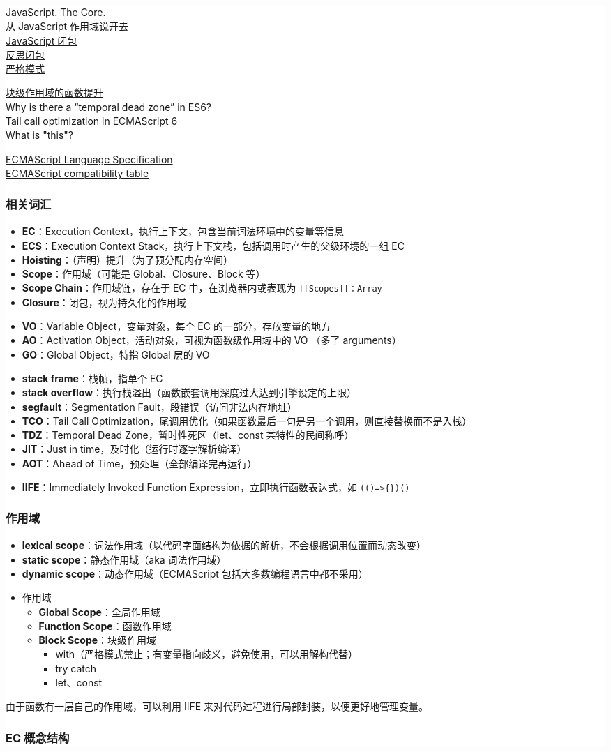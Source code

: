 [JavaScript. The Core.](http://dmitrysoshnikov.com/ecmascript/javascript-the-core/#variable-object)  
[从 JavaScript 作用域说开去](https://halfrost.com/javascript_scope/)  
[JavaScript 闭包](https://ufade.com/2016/08/15/bibao/)  
[反思闭包](http://jartto.wang/2017/12/18/reflective-closure/)  
[严格模式](https://developer.mozilla.org/zh-CN/docs/Web/JavaScript/Reference/Strict_mode)

[块级作用域的函数提升](https://stackblitz.com/edit/block-function-hoisting?file=why.md)  
[Why is there a “temporal dead zone” in ES6?](https://2ality.com/2015/10/why-tdz.html)  
[Tail call optimization in ECMAScript 6](https://2ality.com/2015/06/tail-call-optimization.html)  
[What is "this"?](https://howtonode.org/what-is-this)

[ECMAScript Language Specification](https://www.ecma-international.org/publications/files/ECMA-ST/Ecma-262.pdf)  
[ECMAScript compatibility table](https://kangax.github.io/compat-table/es6/)

### 相关词汇

- **EC**：Execution Context，执行上下文，包含当前词法环境中的变量等信息
- **ECS**：Execution Context Stack，执行上下文栈，包括调用时产生的父级环境的一组 EC
- **Hoisting**：（声明）提升（为了预分配内存空间）
- **Scope**：作用域（可能是 Global、Closure、Block 等）
- **Scope Chain**：作用域链，存在于 EC 中，在浏览器内或表现为 `[[Scopes]]：Array`
- **Closure**：闭包，视为持久化的作用域

* **VO**：Variable Object，变量对象，每个 EC 的一部分，存放变量的地方
* **AO**：Activation Object，活动对象，可视为函数级作用域中的 VO （多了 arguments）
* **GO**：Global Object，特指 Global 层的 VO

- **stack frame**：栈帧，指单个 EC
- **stack overflow**：执行栈溢出（函数嵌套调用深度过大达到引擎设定的上限）
- **segfault**：Segmentation Fault，段错误（访问非法内存地址）
- **TCO**：Tail Call Optimization，尾调用优化（如果函数最后一句是另一个调用，则直接替换而不是入栈）
- **TDZ**：Temporal Dead Zone，暂时性死区（let、const 某特性的民间称呼）
- **JIT**：Just in time，及时化（运行时逐字解析编译）
- **AOT**：Ahead of Time，预处理（全部编译完再运行）

* **IIFE**：Immediately Invoked Function Expression，立即执行函数表达式，如 `(()=>{})()`

### 作用域

- **lexical scope**：词法作用域（以代码字面结构为依据的解析，不会根据调用位置而动态改变）
- **static scope**：静态作用域（aka 词法作用域）
- **dynamic scope**：动态作用域（ECMAScript 包括大多数编程语言中都不采用）

* 作用域
  - **Global Scope**：全局作用域
  - **Function Scope**：函数作用域
  - **Block Scope**：块级作用域
    - with（严格模式禁止；有变量指向歧义，避免使用，可以用解构代替）
    - try catch
    - let、const

由于函数有一层自己的作用域，可以利用 IIFE 来对代码过程进行局部封装，以便更好地管理变量。

### EC 概念结构
